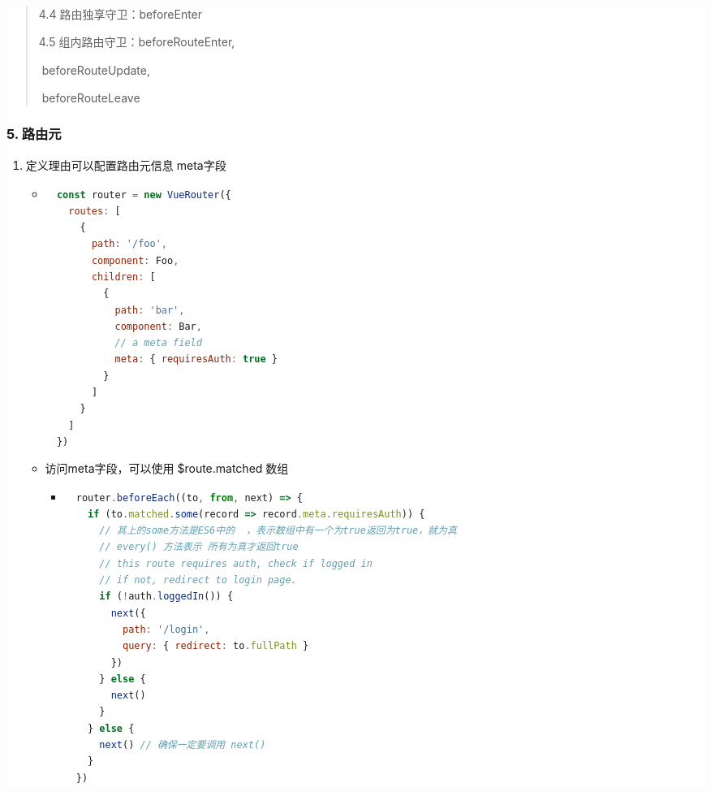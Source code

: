 > 4.4 路由独享守卫：beforeEnter
>
> 4.5 组内路由守卫：beforeRouteEnter,
>
> ​				beforeRouteUpdate,
>
> ​				beforeRouteLeave
>

### 5. 路由元

1. 定义理由可以配置路由元信息  meta字段

    - ```js
        const router = new VueRouter({
          routes: [
            {
              path: '/foo',
              component: Foo,
              children: [
                {
                  path: 'bar',
                  component: Bar,
                  // a meta field
                  meta: { requiresAuth: true }
                }
              ]
            }
          ]
        })
        ```

    - 访问meta字段，可以使用 $route.matched 数组

        - ```js
            router.beforeEach((to, from, next) => {
              if (to.matched.some(record => record.meta.requiresAuth)) {
                // 其上的some方法是ES6中的  ，表示数组中有一个为true返回为true，就为真
                // every() 方法表示 所有为真才返回true
                // this route requires auth, check if logged in
                // if not, redirect to login page.
                if (!auth.loggedIn()) {
                  next({
                    path: '/login',
                    query: { redirect: to.fullPath }
                  })
                } else {
                  next()
                }
              } else {
                next() // 确保一定要调用 next()
              }
            })
            ```
